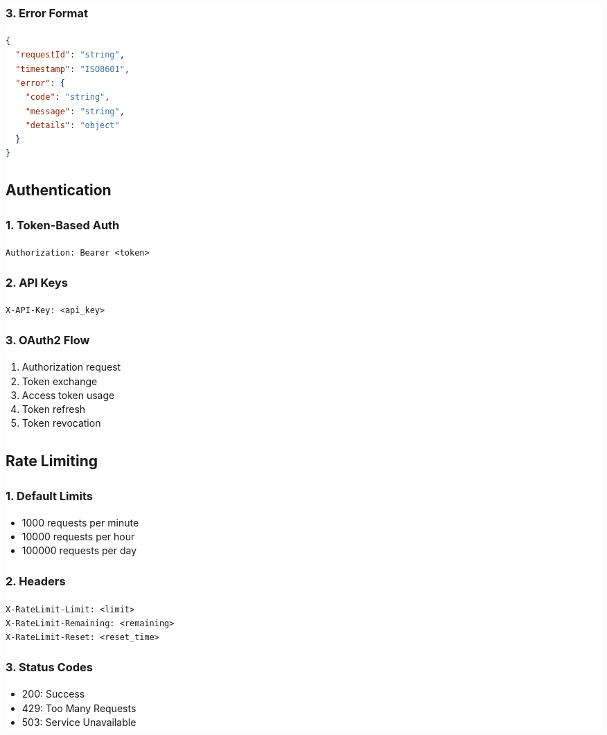 ### 3. Error Format
```json
{
  "requestId": "string",
  "timestamp": "ISO8601",
  "error": {
    "code": "string",
    "message": "string",
    "details": "object"
  }
}
```

## Authentication

### 1. Token-Based Auth
```
Authorization: Bearer <token>
```

### 2. API Keys
```
X-API-Key: <api_key>
```

### 3. OAuth2 Flow
1. Authorization request
2. Token exchange
3. Access token usage
4. Token refresh
5. Token revocation

## Rate Limiting

### 1. Default Limits
- 1000 requests per minute
- 10000 requests per hour
- 100000 requests per day

### 2. Headers
```
X-RateLimit-Limit: <limit>
X-RateLimit-Remaining: <remaining>
X-RateLimit-Reset: <reset_time>
```

### 3. Status Codes
- 200: Success
- 429: Too Many Requests
- 503: Service Unavailable
